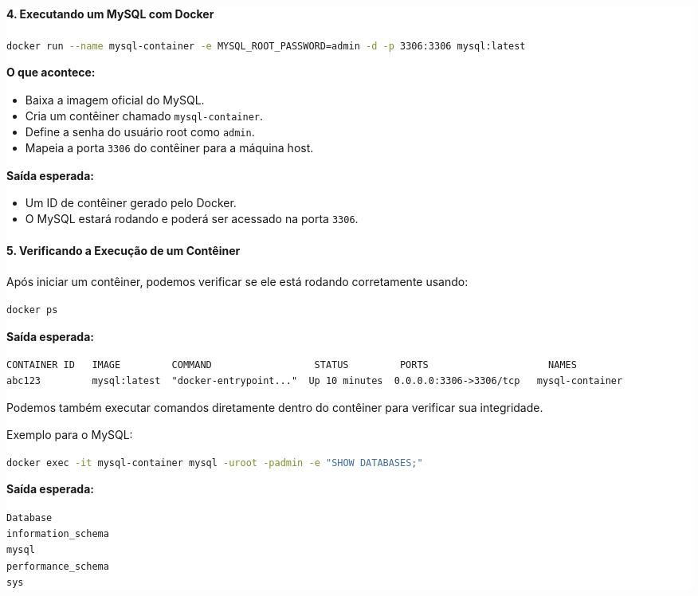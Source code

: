 #### **4. Executando um MySQL com Docker**
```sh
docker run --name mysql-container -e MYSQL_ROOT_PASSWORD=admin -d -p 3306:3306 mysql:latest
```
**O que acontece:**
- Baixa a imagem oficial do MySQL.
- Cria um contêiner chamado `mysql-container`.
- Define a senha do usuário root como `admin`.
- Mapeia a porta `3306` do contêiner para a máquina host.

**Saída esperada:**
- Um ID de contêiner gerado pelo Docker.
- O MySQL estará rodando e poderá ser acessado na porta `3306`.

#### **5. Verificando a Execução de um Contêiner**

Após iniciar um contêiner, podemos verificar se ele está rodando corretamente usando:
```sh
docker ps
```
**Saída esperada:**
```
CONTAINER ID   IMAGE         COMMAND                  STATUS         PORTS                     NAMES
abc123         mysql:latest  "docker-entrypoint..."  Up 10 minutes  0.0.0.0:3306->3306/tcp   mysql-container
```

Podemos também executar comandos diretamente dentro do contêiner para verificar sua integridade. 

Exemplo para o MySQL:
```sh
docker exec -it mysql-container mysql -uroot -padmin -e "SHOW DATABASES;"
```
**Saída esperada:**
```
Database
information_schema
mysql
performance_schema
sys
```
